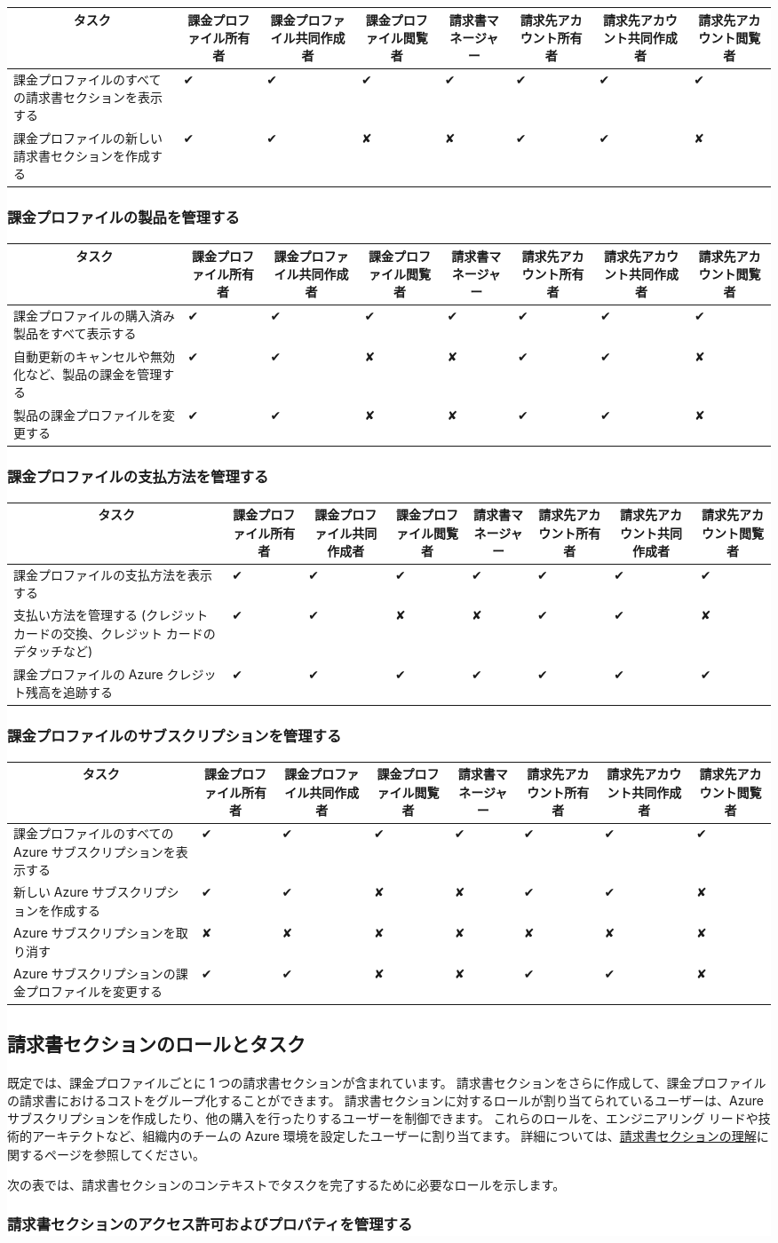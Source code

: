 |タスク|課金プロファイル所有者|課金プロファイル共同作成者|課金プロファイル閲覧者|請求書マネージャー|請求先アカウント所有者|請求先アカウント共同作成者|請求先アカウント閲覧者
|---|---|---|---|---|---|---|---|
|課金プロファイルのすべての請求書セクションを表示する|✔|✔|✔|✔|✔|✔|✔|
|課金プロファイルの新しい請求書セクションを作成する|✔|✔|✘|✘|✔|✔|✘|

### <a name="manage-products-for-billing-profile"></a>課金プロファイルの製品を管理する

|タスク|課金プロファイル所有者|課金プロファイル共同作成者|課金プロファイル閲覧者|請求書マネージャー|請求先アカウント所有者|請求先アカウント共同作成者|請求先アカウント閲覧者
|---|---|---|---|---|---|---|---|
|課金プロファイルの購入済み製品をすべて表示する|✔|✔|✔|✔|✔|✔|✔|
|自動更新のキャンセルや無効化など、製品の課金を管理する|✔|✔|✘|✘|✔|✔|✘|
|製品の課金プロファイルを変更する|✔|✔|✘|✘|✔|✔|✘|

### <a name="manage-payment-methods-for-billing-profile"></a>課金プロファイルの支払方法を管理する

|タスク|課金プロファイル所有者|課金プロファイル共同作成者|課金プロファイル閲覧者|請求書マネージャー|請求先アカウント所有者|請求先アカウント共同作成者|請求先アカウント閲覧者
|---|---|---|---|---|---|---|---|
|課金プロファイルの支払方法を表示する|✔|✔|✔|✔|✔|✔|✔|
|支払い方法を管理する (クレジット カードの交換、クレジット カードのデタッチなど)|✔|✔|✘|✘|✔|✔|✘|
|課金プロファイルの Azure クレジット残高を追跡する|✔|✔|✔|✔|✔|✔|✔|

### <a name="manage-subscriptions-for-billing-profile"></a>課金プロファイルのサブスクリプションを管理する

|タスク|課金プロファイル所有者|課金プロファイル共同作成者|課金プロファイル閲覧者|請求書マネージャー|請求先アカウント所有者|請求先アカウント共同作成者|請求先アカウント閲覧者
|---|---|---|---|---|---|---|---|
|課金プロファイルのすべての Azure サブスクリプションを表示する|✔|✔|✔|✔|✔|✔|✔|
|新しい Azure サブスクリプションを作成する|✔|✔|✘|✘|✔|✔|✘|
|Azure サブスクリプションを取り消す|✘|✘|✘|✘|✘|✘|✘|
|Azure サブスクリプションの課金プロファイルを変更する|✔|✔|✘|✘|✔|✔|✘|

## <a name="invoice-section-roles-and-tasks"></a>請求書セクションのロールとタスク

既定では、課金プロファイルごとに 1 つの請求書セクションが含まれています。 請求書セクションをさらに作成して、課金プロファイルの請求書におけるコストをグループ化することができます。  請求書セクションに対するロールが割り当てられているユーザーは、Azure サブスクリプションを作成したり、他の購入を行ったりするユーザーを制御できます。 これらのロールを、エンジニアリング リードや技術的アーキテクトなど、組織内のチームの Azure 環境を設定したユーザーに割り当てます。 詳細については、[請求書セクションの理解](../understand/mca-overview.md#invoice-sections)に関するページを参照してください。

次の表では、請求書セクションのコンテキストでタスクを完了するために必要なロールを示します。

### <a name="manage-invoice-section-permissions-and-properties"></a>請求書セクションのアクセス許可およびプロパティを管理する
